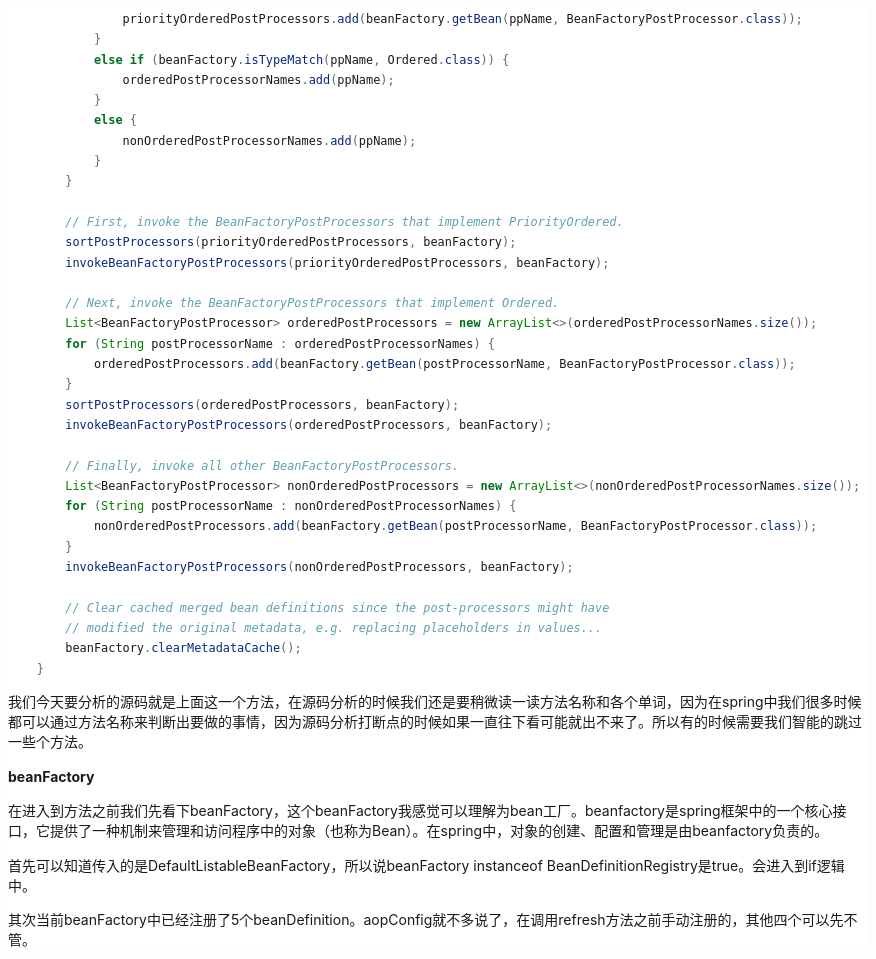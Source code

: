 ```java
				priorityOrderedPostProcessors.add(beanFactory.getBean(ppName, BeanFactoryPostProcessor.class));
			}
			else if (beanFactory.isTypeMatch(ppName, Ordered.class)) {
				orderedPostProcessorNames.add(ppName);
			}
			else {
				nonOrderedPostProcessorNames.add(ppName);
			}
		}

		// First, invoke the BeanFactoryPostProcessors that implement PriorityOrdered.
		sortPostProcessors(priorityOrderedPostProcessors, beanFactory);
		invokeBeanFactoryPostProcessors(priorityOrderedPostProcessors, beanFactory);

		// Next, invoke the BeanFactoryPostProcessors that implement Ordered.
		List<BeanFactoryPostProcessor> orderedPostProcessors = new ArrayList<>(orderedPostProcessorNames.size());
		for (String postProcessorName : orderedPostProcessorNames) {
			orderedPostProcessors.add(beanFactory.getBean(postProcessorName, BeanFactoryPostProcessor.class));
		}
		sortPostProcessors(orderedPostProcessors, beanFactory);
		invokeBeanFactoryPostProcessors(orderedPostProcessors, beanFactory);

		// Finally, invoke all other BeanFactoryPostProcessors.
		List<BeanFactoryPostProcessor> nonOrderedPostProcessors = new ArrayList<>(nonOrderedPostProcessorNames.size());
		for (String postProcessorName : nonOrderedPostProcessorNames) {
			nonOrderedPostProcessors.add(beanFactory.getBean(postProcessorName, BeanFactoryPostProcessor.class));
		}
		invokeBeanFactoryPostProcessors(nonOrderedPostProcessors, beanFactory);

		// Clear cached merged bean definitions since the post-processors might have
		// modified the original metadata, e.g. replacing placeholders in values...
		beanFactory.clearMetadataCache();
	}
```

我们今天要分析的源码就是上面这一个方法，在源码分析的时候我们还是要稍微读一读方法名称和各个单词，因为在spring中我们很多时候都可以通过方法名称来判断出要做的事情，因为源码分析打断点的时候如果一直往下看可能就出不来了。所以有的时候需要我们智能的跳过一些个方法。

**beanFactory**

在进入到方法之前我们先看下beanFactory，这个beanFactory我感觉可以理解为bean工厂。beanfactory是spring框架中的一个核心接口，它提供了一种机制来管理和访问程序中的对象（也称为Bean）。在spring中，对象的创建、配置和管理是由beanfactory负责的。

首先可以知道传入的是DefaultListableBeanFactory，所以说beanFactory instanceof BeanDefinitionRegistry是true。会进入到if逻辑中。

其次当前beanFactory中已经注册了5个beanDefinition。aopConfig就不多说了，在调用refresh方法之前手动注册的，其他四个可以先不管。
